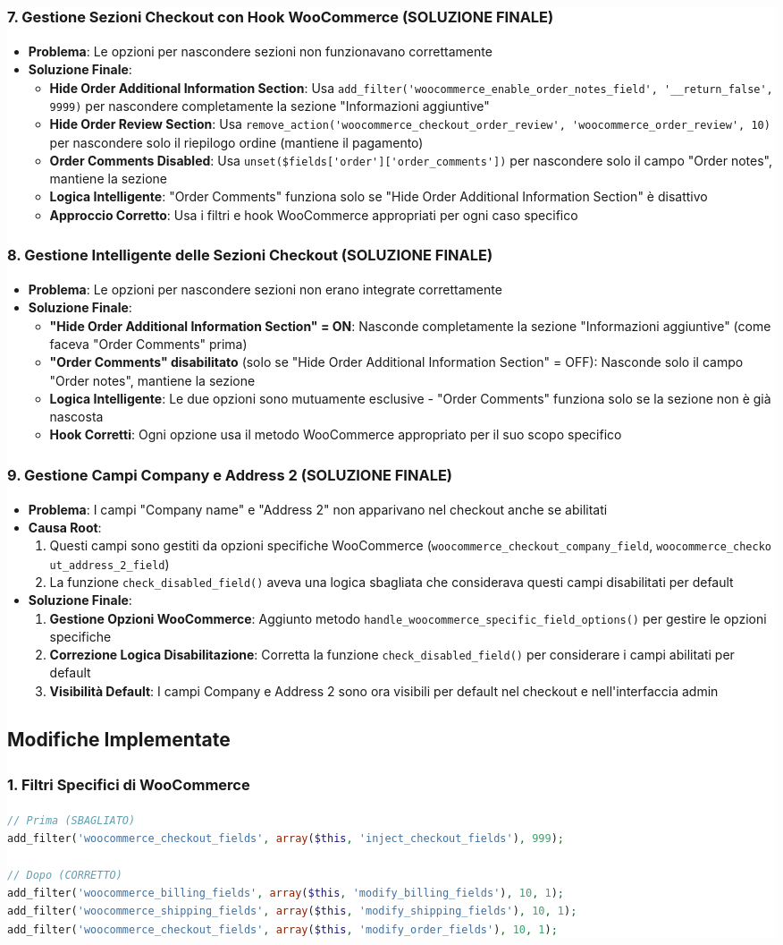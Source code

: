 ### 7. **Gestione Sezioni Checkout con Hook WooCommerce (SOLUZIONE FINALE)**

- **Problema**: Le opzioni per nascondere sezioni non funzionavano correttamente
- **Soluzione Finale**:
  - **Hide Order Additional Information Section**: Usa `add_filter('woocommerce_enable_order_notes_field', '__return_false', 9999)` per nascondere completamente la sezione "Informazioni aggiuntive"
  - **Hide Order Review Section**: Usa `remove_action('woocommerce_checkout_order_review', 'woocommerce_order_review', 10)` per nascondere solo il riepilogo ordine (mantiene il pagamento)
  - **Order Comments Disabled**: Usa `unset($fields['order']['order_comments'])` per nascondere solo il campo "Order notes", mantiene la sezione
  - **Logica Intelligente**: "Order Comments" funziona solo se "Hide Order Additional Information Section" è disattivo
  - **Approccio Corretto**: Usa i filtri e hook WooCommerce appropriati per ogni caso specifico

### 8. **Gestione Intelligente delle Sezioni Checkout (SOLUZIONE FINALE)**

- **Problema**: Le opzioni per nascondere sezioni non erano integrate correttamente
- **Soluzione Finale**:
  - **"Hide Order Additional Information Section" = ON**: Nasconde completamente la sezione "Informazioni aggiuntive" (come faceva "Order Comments" prima)
  - **"Order Comments" disabilitato** (solo se "Hide Order Additional Information Section" = OFF): Nasconde solo il campo "Order notes", mantiene la sezione
  - **Logica Intelligente**: Le due opzioni sono mutuamente esclusive - "Order Comments" funziona solo se la sezione non è già nascosta
  - **Hook Corretti**: Ogni opzione usa il metodo WooCommerce appropriato per il suo scopo specifico

### 9. **Gestione Campi Company e Address 2 (SOLUZIONE FINALE)**

- **Problema**: I campi "Company name" e "Address 2" non apparivano nel checkout anche se abilitati
- **Causa Root**:
  1. Questi campi sono gestiti da opzioni specifiche WooCommerce (`woocommerce_checkout_company_field`, `woocommerce_checkout_address_2_field`)
  2. La funzione `check_disabled_field()` aveva una logica sbagliata che considerava questi campi disabilitati per default
- **Soluzione Finale**:
  1. **Gestione Opzioni WooCommerce**: Aggiunto metodo `handle_woocommerce_specific_field_options()` per gestire le opzioni specifiche
  2. **Correzione Logica Disabilitazione**: Corretta la funzione `check_disabled_field()` per considerare i campi abilitati per default
  3. **Visibilità Default**: I campi Company e Address 2 sono ora visibili per default nel checkout e nell'interfaccia admin

## Modifiche Implementate

### 1. **Filtri Specifici di WooCommerce**

```php
// Prima (SBAGLIATO)
add_filter('woocommerce_checkout_fields', array($this, 'inject_checkout_fields'), 999);

// Dopo (CORRETTO)
add_filter('woocommerce_billing_fields', array($this, 'modify_billing_fields'), 10, 1);
add_filter('woocommerce_shipping_fields', array($this, 'modify_shipping_fields'), 10, 1);
add_filter('woocommerce_checkout_fields', array($this, 'modify_order_fields'), 10, 1);
```
